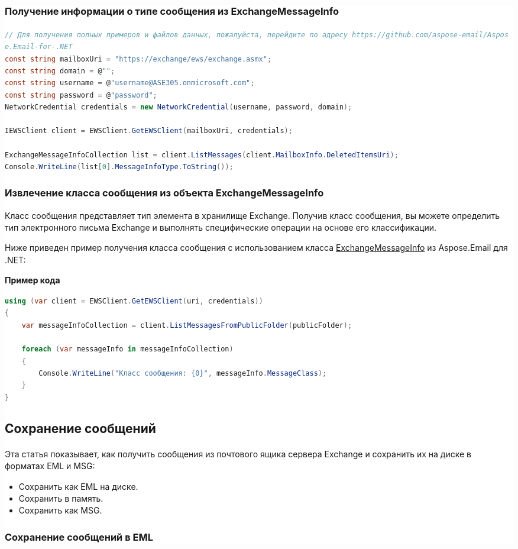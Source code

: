 ### **Получение информации о типе сообщения из ExchangeMessageInfo**

```csharp
// Для получения полных примеров и файлов данных, пожалуйста, перейдите по адресу https://github.com/aspose-email/Aspose.Email-for-.NET
const string mailboxUri = "https://exchange/ews/exchange.asmx";
const string domain = @""; 
const string username = @"username@ASE305.onmicrosoft.com"; 
const string password = @"password"; 
NetworkCredential credentials = new NetworkCredential(username, password, domain);

IEWSClient client = EWSClient.GetEWSClient(mailboxUri, credentials);

ExchangeMessageInfoCollection list = client.ListMessages(client.MailboxInfo.DeletedItemsUri);
Console.WriteLine(list[0].MessageInfoType.ToString());
```

### **Извлечение класса сообщения из объекта ExchangeMessageInfo**

Класс сообщения представляет тип элемента в хранилище Exchange. Получив класс сообщения, вы можете определить тип электронного письма Exchange и выполнять специфические операции на основе его классификации.

Ниже приведен пример получения класса сообщения с использованием класса [ExchangeMessageInfo](https://reference.aspose.com/email/net/aspose.email.clients.exchange/exchangemessageinfo/) из Aspose.Email для .NET:

**Пример кода**

```cs
using (var client = EWSClient.GetEWSClient(uri, credentials))
{
    var messageInfoCollection = client.ListMessagesFromPublicFolder(publicFolder);

    foreach (var messageInfo in messageInfoCollection)
    {
        Console.WriteLine("Класс сообщения: {0}", messageInfo.MessageClass);
    }
}
```

## **Сохранение сообщений**

Эта статья показывает, как получить сообщения из почтового ящика сервера Exchange и сохранить их на диске в форматах EML и MSG:

- Сохранить как EML на диске.
- Сохранить в память.
- Сохранить как MSG.
  
### **Сохранение сообщений в EML**
